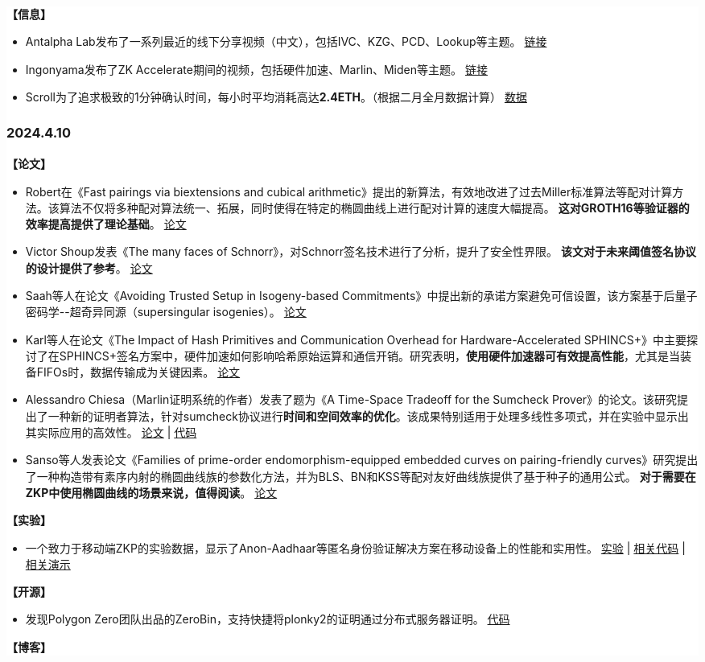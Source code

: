 **【信息】**

- Antalpha Lab发布了一系列最近的线下分享视频（中文），包括IVC、KZG、PCD、Lookup等主题。
  [链接](https://www.youtube.com/@Antalpha_Labs/videos)

- Ingonyama发布了ZK Accelerate期间的视频，包括硬件加速、Marlin、Miden等主题。
  [链接](https://www.youtube.com/@ingo_ZK/videos)

- Scroll为了追求极致的1分钟确认时间，每小时平均消耗高达**2.4ETH**。（根据二月全月数据计算）
  [数据](https://etherscan.io/address/0xa13BAF47339d63B743e7Da8741db5456DAc1E556)

### 2024.4.10

**【论文】**

- Robert在《Fast pairings via biextensions and cubical arithmetic》提出的新算法，有效地改进了过去Miller标准算法等配对计算方法。该算法不仅将多种配对算法统一、拓展，同时使得在特定的椭圆曲线上进行配对计算的速度大幅提高。
  **这对GROTH16等验证器的效率提高提供了理论基础**。
  [论文](https://eprint.iacr.org/2024/517)

- Victor Shoup发表《The many faces of Schnorr》，对Schnorr签名技术进行了分析，提升了安全性界限。
  **该文对于未来阈值签名协议的设计提供了参考**。
  [论文](https://eprint.iacr.org/2023/1019)

- Saah等人在论文《Avoiding Trusted Setup in Isogeny-based Commitments》中提出新的承诺方案避免可信设置，该方案基于后量子密码学--超奇异同源（supersingular isogenies）。 
  [论文](https://eprint.iacr.org/2024/531)

- Karl等人在论文《The Impact of Hash Primitives and Communication Overhead for Hardware-Accelerated SPHINCS+》中主要探讨了在SPHINCS+签名方案中，硬件加速如何影响哈希原始运算和通信开销。研究表明，**使用硬件加速器可有效提高性能**，尤其是当装备FIFOs时，数据传输成为关键因素。
  [论文](https://eprint.iacr.org/2023/1767)

- Alessandro Chiesa（Marlin证明系统的作者）发表了题为《A Time-Space Tradeoff for the Sumcheck Prover》的论文。该研究提出了一种新的证明者算法，针对sumcheck协议进行**时间和空间效率的优化**。该成果特别适用于处理多线性多项式，并在实验中显示出其实际应用的高效性。
  [论文](https://eprint.iacr.org/2024/524)
  | [代码](https://github.com/compsec-epfl/space-efficient-sumcheck)

- Sanso等人发表论文《Families of prime-order endomorphism-equipped embedded curves on pairing-friendly curves》研究提出了一种构造带有素序内射的椭圆曲线族的参数化方法，并为BLS、BN和KSS等配对友好曲线族提供了基于种子的通用公式。
  **对于需要在ZKP中使用椭圆曲线的场景来说，值得阅读**。
  [论文](https://eprint.iacr.org/2023/1662)

**【实验】**

- 一个致力于移动端ZKP的实验数据，显示了Anon-Aadhaar等匿名身份验证解决方案在移动设备上的性能和实用性。
  [实验](https://hackmd.io/5ItB2D50QcavF18cWIrmfQ?view=#tip1)
  | [相关代码](https://github.com/oskarth/mopro?tab=readme-ov-file)
  | [相关演示](https://hackmd.io/@oskarth/S1yGjF8C6)

**【开源】**

- 发现Polygon Zero团队出品的ZeroBin，支持快捷将plonky2的证明通过分布式服务器证明。
  [代码](https://github.com/0xPolygonZero/zero-bin?tab=readme-ov-file)

**【博客】**
